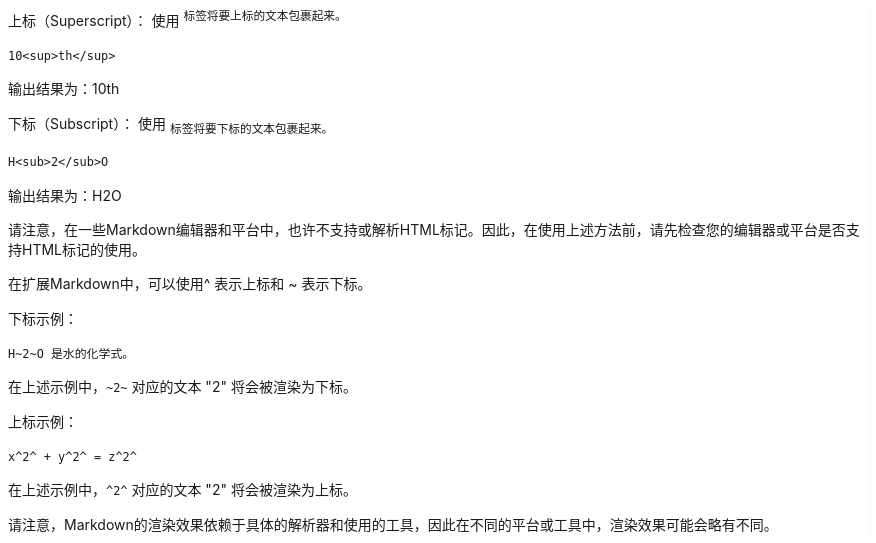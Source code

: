 上标（Superscript）：
使用 <sup> 标签将要上标的文本包裹起来。
```
10<sup>th</sup>
```
输出结果为：10th

下标（Subscript）：
使用 <sub> 标签将要下标的文本包裹起来。
```
H<sub>2</sub>O
```
输出结果为：H2O

请注意，在一些Markdown编辑器和平台中，也许不支持或解析HTML标记。因此，在使用上述方法前，请先检查您的编辑器或平台是否支持HTML标记的使用。

在扩展Markdown中，可以使用^ 表示上标和 ~ 表示下标。

下标示例：
```
H~2~O 是水的化学式。
```
在上述示例中，`~2~` 对应的文本 "2" 将会被渲染为下标。

上标示例：
```
x^2^ + y^2^ = z^2^
```
在上述示例中，`^2^` 对应的文本 "2" 将会被渲染为上标。

请注意，Markdown的渲染效果依赖于具体的解析器和使用的工具，因此在不同的平台或工具中，渲染效果可能会略有不同。



